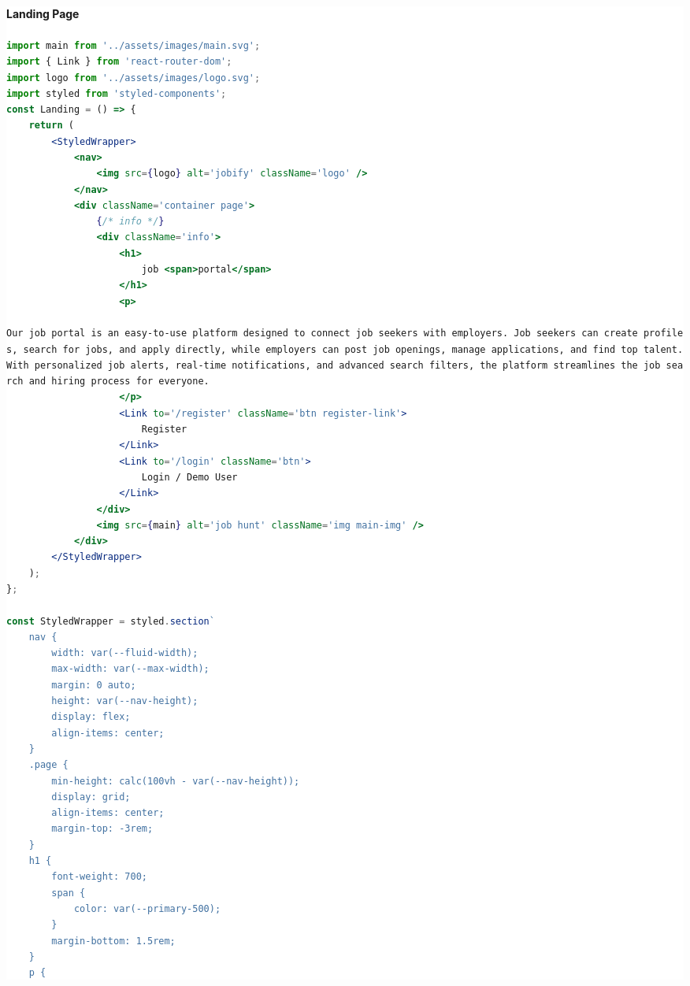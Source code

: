 ```jsx
```

#### Landing Page

```jsx
import main from '../assets/images/main.svg';
import { Link } from 'react-router-dom';
import logo from '../assets/images/logo.svg';
import styled from 'styled-components';
const Landing = () => {
	return (
		<StyledWrapper>
			<nav>
				<img src={logo} alt='jobify' className='logo' />
			</nav>
			<div className='container page'>
				{/* info */}
				<div className='info'>
					<h1>
						job <span>portal</span>
					</h1>
					<p>

Our job portal is an easy-to-use platform designed to connect job seekers with employers. Job seekers can create profiles, search for jobs, and apply directly, while employers can post job openings, manage applications, and find top talent. With personalized job alerts, real-time notifications, and advanced search filters, the platform streamlines the job search and hiring process for everyone.
					</p>
					<Link to='/register' className='btn register-link'>
						Register
					</Link>
					<Link to='/login' className='btn'>
						Login / Demo User
					</Link>
				</div>
				<img src={main} alt='job hunt' className='img main-img' />
			</div>
		</StyledWrapper>
	);
};

const StyledWrapper = styled.section`
	nav {
		width: var(--fluid-width);
		max-width: var(--max-width);
		margin: 0 auto;
		height: var(--nav-height);
		display: flex;
		align-items: center;
	}
	.page {
		min-height: calc(100vh - var(--nav-height));
		display: grid;
		align-items: center;
		margin-top: -3rem;
	}
	h1 {
		font-weight: 700;
		span {
			color: var(--primary-500);
		}
		margin-bottom: 1.5rem;
	}
	p {
```